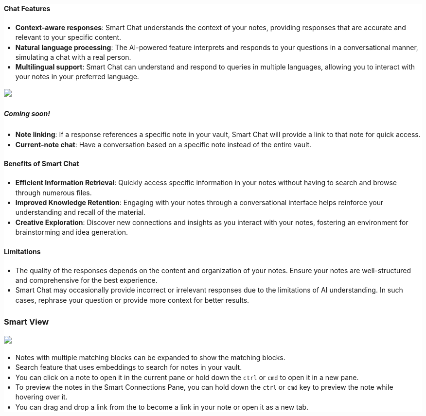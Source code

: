 
#### Chat Features


* **Context-aware responses**: Smart Chat understands the context of your notes, providing responses that are accurate and relevant to your specific content.
* **Natural language processing**: The AI-powered feature interprets and responds to your questions in a conversational manner, simulating a chat with a real person.
* **Multilingual support**: Smart Chat can understand and respond to queries in multiple languages, allowing you to interact with your notes in your preferred language.


[![](/brianpetro/obsidian-smart-connections/raw/main/assets/smart-connections-chat-backstory.gif)](/brianpetro/obsidian-smart-connections/blob/main/assets/smart-connections-chat-backstory.gif)


##### Coming soon!


* **Note linking**: If a response references a specific note in your vault, Smart Chat will provide a link to that note for quick access.
* **Current-note chat**: Have a conversation based on a specific note instead of the entire vault.


#### Benefits of Smart Chat


* **Efficient Information Retrieval**: Quickly access specific information in your notes without having to search and browse through numerous files.
* **Improved Knowledge Retention**: Engaging with your notes through a conversational interface helps reinforce your understanding and recall of the material.
* **Creative Exploration**: Discover new connections and insights as you interact with your notes, fostering an environment for brainstorming and idea generation.


#### Limitations


* The quality of the responses depends on the content and organization of your notes. Ensure your notes are well-structured and comprehensive for the best experience.
* Smart Chat may occasionally provide incorrect or irrelevant responses due to the limitations of AI understanding. In such cases, rephrase your question or provide more context for better results.


### Smart View


[![](/brianpetro/obsidian-smart-connections/raw/main/assets/SCv2-Smart-View-light.gif)](/brianpetro/obsidian-smart-connections/blob/main/assets/SCv2-Smart-View-light.gif)


* Notes with multiple matching blocks can be expanded to show the matching blocks.
* Search feature that uses embeddings to search for notes in your vault.
* You can click on a note to open it in the current pane or hold down the `ctrl` or `cmd` to open it in a new pane.
* To preview the notes in the Smart Connections Pane, you can hold down the `ctrl` or `cmd` key to preview the note while hovering over it.
* You can drag and drop a link from the to become a link in your note or open it as a new tab.

